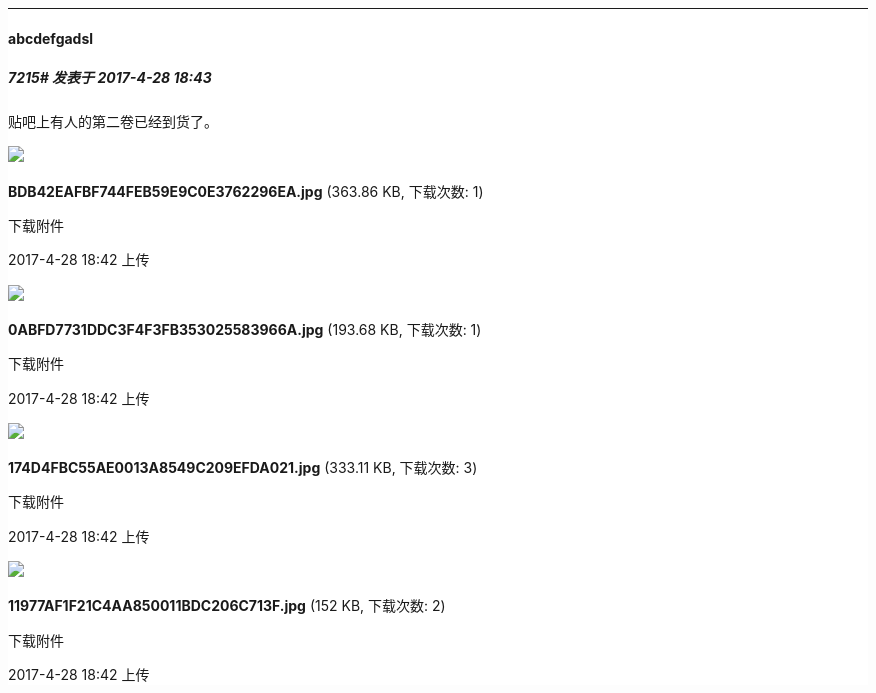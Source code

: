 





-----

####  abcdefgadsl  
##### 7215#       发表于 2017-4-28 18:43




贴吧上有人的第二卷已经到货了。

<img src="https://img.saraba1st.com/forum/201704/28/184238k1klddlg221qw449.jpg" referrerpolicy="no-referrer">


<strong>BDB42EAFBF744FEB59E9C0E3762296EA.jpg</strong> (363.86 KB, 下载次数: 1)

下载附件

2017-4-28 18:42 上传






<img src="https://img.saraba1st.com/forum/201704/28/184236ayzasyw3fy5503cf.jpg" referrerpolicy="no-referrer">


<strong>0ABFD7731DDC3F4F3FB353025583966A.jpg</strong> (193.68 KB, 下载次数: 1)

下载附件

2017-4-28 18:42 上传






<img src="https://img.saraba1st.com/forum/201704/28/184234jnttan5mhjtznq4r.jpg" referrerpolicy="no-referrer">


<strong>174D4FBC55AE0013A8549C209EFDA021.jpg</strong> (333.11 KB, 下载次数: 3)

下载附件

2017-4-28 18:42 上传






<img src="https://img.saraba1st.com/forum/201704/28/184232bd5ol2ejsuq3pqqw.jpg" referrerpolicy="no-referrer">


<strong>11977AF1F21C4AA850011BDC206C713F.jpg</strong> (152 KB, 下载次数: 2)

下载附件

2017-4-28 18:42 上传



